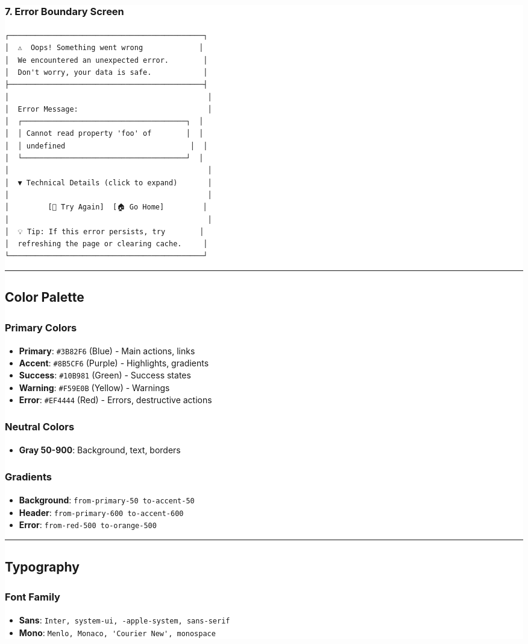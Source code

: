 ```
```

### 7. Error Boundary Screen
```
┌─────────────────────────────────────────────┐
│  ⚠️  Oops! Something went wrong             │
│  We encountered an unexpected error.        │
│  Don't worry, your data is safe.            │
├─────────────────────────────────────────────┤
│                                              │
│  Error Message:                              │
│  ┌──────────────────────────────────────┐  │
│  │ Cannot read property 'foo' of        │  │
│  │ undefined                             │  │
│  └──────────────────────────────────────┘  │
│                                              │
│  ▼ Technical Details (click to expand)       │
│                                              │
│         [🔄 Try Again]  [🏠 Go Home]         │
│                                              │
│  💡 Tip: If this error persists, try        │
│  refreshing the page or clearing cache.     │
└─────────────────────────────────────────────┘
```

---

## Color Palette

### Primary Colors
- **Primary**: `#3B82F6` (Blue) - Main actions, links
- **Accent**: `#8B5CF6` (Purple) - Highlights, gradients
- **Success**: `#10B981` (Green) - Success states
- **Warning**: `#F59E0B` (Yellow) - Warnings
- **Error**: `#EF4444` (Red) - Errors, destructive actions

### Neutral Colors
- **Gray 50-900**: Background, text, borders

### Gradients
- **Background**: `from-primary-50 to-accent-50`
- **Header**: `from-primary-600 to-accent-600`
- **Error**: `from-red-500 to-orange-500`

---

## Typography

### Font Family
- **Sans**: `Inter, system-ui, -apple-system, sans-serif`
- **Mono**: `Menlo, Monaco, 'Courier New', monospace`
